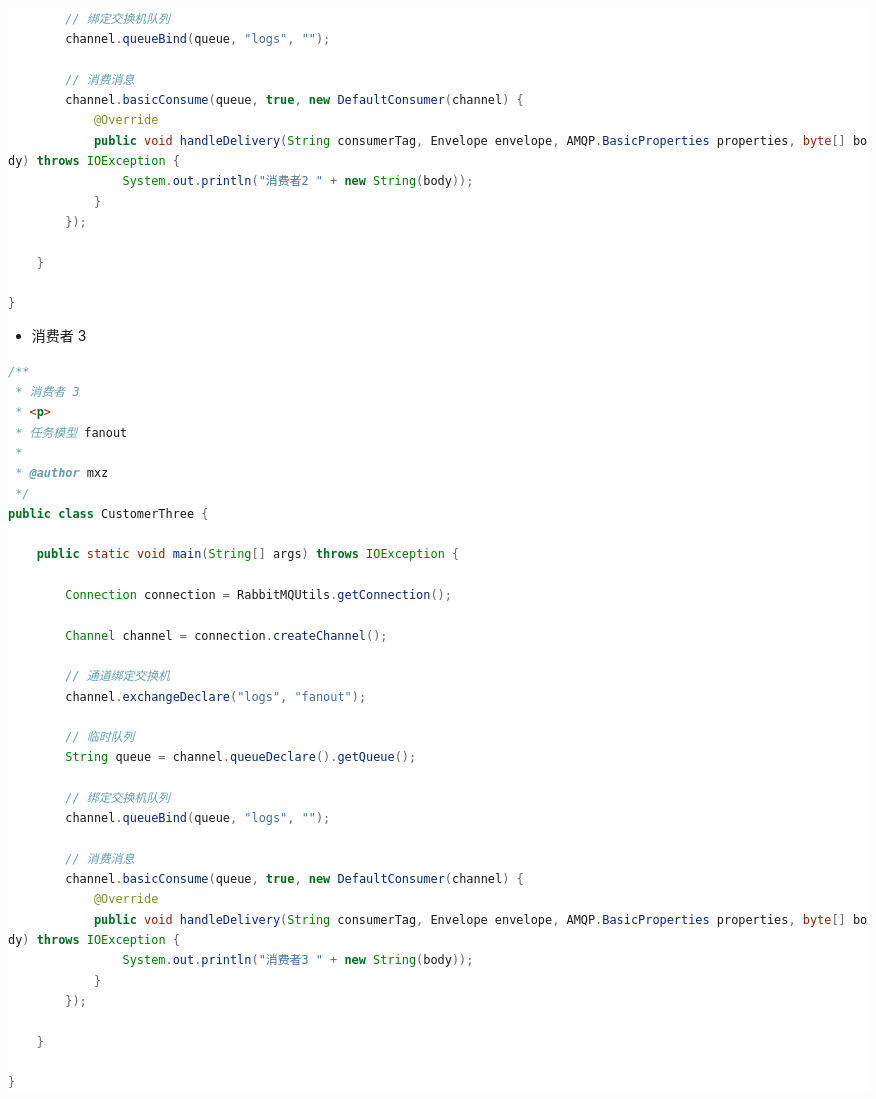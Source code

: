 ```java
        // 绑定交换机队列
        channel.queueBind(queue, "logs", "");

        // 消费消息
        channel.basicConsume(queue, true, new DefaultConsumer(channel) {
            @Override
            public void handleDelivery(String consumerTag, Envelope envelope, AMQP.BasicProperties properties, byte[] body) throws IOException {
                System.out.println("消费者2 " + new String(body));
            }
        });

    }

}
```

- 消费者 3

```java
/**
 * 消费者 3
 * <p>
 * 任务模型 fanout
 *
 * @author mxz
 */
public class CustomerThree {

    public static void main(String[] args) throws IOException {

        Connection connection = RabbitMQUtils.getConnection();

        Channel channel = connection.createChannel();

        // 通道绑定交换机
        channel.exchangeDeclare("logs", "fanout");

        // 临时队列
        String queue = channel.queueDeclare().getQueue();

        // 绑定交换机队列
        channel.queueBind(queue, "logs", "");

        // 消费消息
        channel.basicConsume(queue, true, new DefaultConsumer(channel) {
            @Override
            public void handleDelivery(String consumerTag, Envelope envelope, AMQP.BasicProperties properties, byte[] body) throws IOException {
                System.out.println("消费者3 " + new String(body));
            }
        });

    }

}
```
